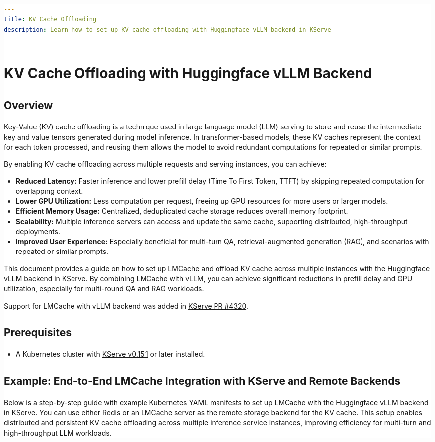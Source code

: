 ```yaml
---
title: KV Cache Offloading
description: Learn how to set up KV cache offloading with Huggingface vLLM backend in KServe
---
```


# KV Cache Offloading with Huggingface vLLM Backend

## Overview
Key-Value (KV) cache offloading is a technique used in large language model (LLM) serving to store and reuse the intermediate key and value tensors generated during model inference. In transformer-based models, these KV caches represent the context for each token processed, and reusing them allows the model to avoid redundant computations for repeated or similar prompts.

By enabling KV cache offloading across multiple requests and serving instances, you can achieve:

- **Reduced Latency:** Faster inference and lower prefill delay (Time To First Token, TTFT) by skipping repeated computation for overlapping context.
- **Lower GPU Utilization:** Less computation per request, freeing up GPU resources for more users or larger models.
- **Efficient Memory Usage:** Centralized, deduplicated cache storage reduces overall memory footprint.
- **Scalability:** Multiple inference servers can access and update the same cache, supporting distributed, high-throughput deployments.
- **Improved User Experience:** Especially beneficial for multi-turn QA, retrieval-augmented generation (RAG), and scenarios with repeated or similar prompts.

This document provides a guide on how to set up [LMCache](https://docs.lmcache.ai/index.html) and offload KV cache across multiple instances with the Huggingface vLLM backend in KServe. By combining LMCache with vLLM, you can achieve significant reductions in prefill delay and GPU utilization, especially for multi-round QA and RAG workloads.

Support for LMCache with vLLM backend was added in [KServe PR #4320](https://github.com/kserve/kserve/pull/4320).


## Prerequisites
- A Kubernetes cluster with [KServe v0.15.1](../../../getting-started/quickstart-guide.md) or later installed.


## Example: End-to-End LMCache Integration with KServe and Remote Backends

Below is a step-by-step guide with example Kubernetes YAML manifests to set up LMCache with the Huggingface vLLM backend in KServe. You can use either Redis or an LMCache server as the remote storage backend for the KV cache. This setup enables distributed and persistent KV cache offloading across multiple inference service instances, improving efficiency for multi-turn and high-throughput LLM workloads.
